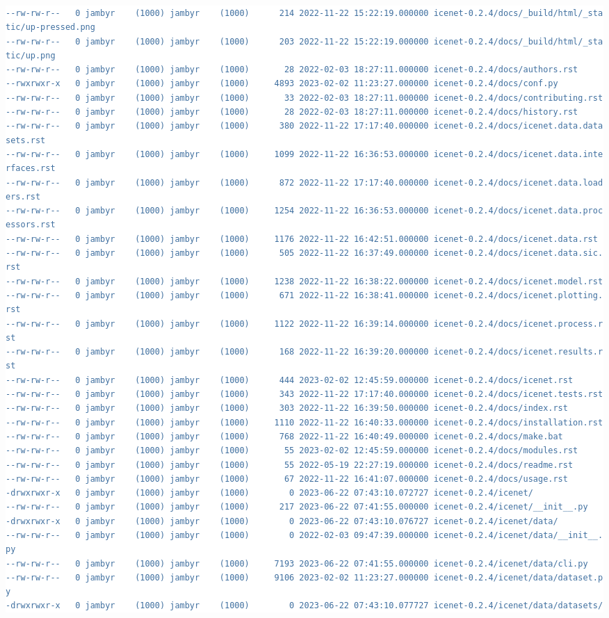 ```diff
--rw-rw-r--   0 jambyr    (1000) jambyr    (1000)      214 2022-11-22 15:22:19.000000 icenet-0.2.4/docs/_build/html/_static/up-pressed.png
--rw-rw-r--   0 jambyr    (1000) jambyr    (1000)      203 2022-11-22 15:22:19.000000 icenet-0.2.4/docs/_build/html/_static/up.png
--rw-rw-r--   0 jambyr    (1000) jambyr    (1000)       28 2022-02-03 18:27:11.000000 icenet-0.2.4/docs/authors.rst
--rwxrwxr-x   0 jambyr    (1000) jambyr    (1000)     4893 2023-02-02 11:23:27.000000 icenet-0.2.4/docs/conf.py
--rw-rw-r--   0 jambyr    (1000) jambyr    (1000)       33 2022-02-03 18:27:11.000000 icenet-0.2.4/docs/contributing.rst
--rw-rw-r--   0 jambyr    (1000) jambyr    (1000)       28 2022-02-03 18:27:11.000000 icenet-0.2.4/docs/history.rst
--rw-rw-r--   0 jambyr    (1000) jambyr    (1000)      380 2022-11-22 17:17:40.000000 icenet-0.2.4/docs/icenet.data.datasets.rst
--rw-rw-r--   0 jambyr    (1000) jambyr    (1000)     1099 2022-11-22 16:36:53.000000 icenet-0.2.4/docs/icenet.data.interfaces.rst
--rw-rw-r--   0 jambyr    (1000) jambyr    (1000)      872 2022-11-22 17:17:40.000000 icenet-0.2.4/docs/icenet.data.loaders.rst
--rw-rw-r--   0 jambyr    (1000) jambyr    (1000)     1254 2022-11-22 16:36:53.000000 icenet-0.2.4/docs/icenet.data.processors.rst
--rw-rw-r--   0 jambyr    (1000) jambyr    (1000)     1176 2022-11-22 16:42:51.000000 icenet-0.2.4/docs/icenet.data.rst
--rw-rw-r--   0 jambyr    (1000) jambyr    (1000)      505 2022-11-22 16:37:49.000000 icenet-0.2.4/docs/icenet.data.sic.rst
--rw-rw-r--   0 jambyr    (1000) jambyr    (1000)     1238 2022-11-22 16:38:22.000000 icenet-0.2.4/docs/icenet.model.rst
--rw-rw-r--   0 jambyr    (1000) jambyr    (1000)      671 2022-11-22 16:38:41.000000 icenet-0.2.4/docs/icenet.plotting.rst
--rw-rw-r--   0 jambyr    (1000) jambyr    (1000)     1122 2022-11-22 16:39:14.000000 icenet-0.2.4/docs/icenet.process.rst
--rw-rw-r--   0 jambyr    (1000) jambyr    (1000)      168 2022-11-22 16:39:20.000000 icenet-0.2.4/docs/icenet.results.rst
--rw-rw-r--   0 jambyr    (1000) jambyr    (1000)      444 2023-02-02 12:45:59.000000 icenet-0.2.4/docs/icenet.rst
--rw-rw-r--   0 jambyr    (1000) jambyr    (1000)      343 2022-11-22 17:17:40.000000 icenet-0.2.4/docs/icenet.tests.rst
--rw-rw-r--   0 jambyr    (1000) jambyr    (1000)      303 2022-11-22 16:39:50.000000 icenet-0.2.4/docs/index.rst
--rw-rw-r--   0 jambyr    (1000) jambyr    (1000)     1110 2022-11-22 16:40:33.000000 icenet-0.2.4/docs/installation.rst
--rw-rw-r--   0 jambyr    (1000) jambyr    (1000)      768 2022-11-22 16:40:49.000000 icenet-0.2.4/docs/make.bat
--rw-rw-r--   0 jambyr    (1000) jambyr    (1000)       55 2023-02-02 12:45:59.000000 icenet-0.2.4/docs/modules.rst
--rw-rw-r--   0 jambyr    (1000) jambyr    (1000)       55 2022-05-19 22:27:19.000000 icenet-0.2.4/docs/readme.rst
--rw-rw-r--   0 jambyr    (1000) jambyr    (1000)       67 2022-11-22 16:41:07.000000 icenet-0.2.4/docs/usage.rst
-drwxrwxr-x   0 jambyr    (1000) jambyr    (1000)        0 2023-06-22 07:43:10.072727 icenet-0.2.4/icenet/
--rw-rw-r--   0 jambyr    (1000) jambyr    (1000)      217 2023-06-22 07:41:55.000000 icenet-0.2.4/icenet/__init__.py
-drwxrwxr-x   0 jambyr    (1000) jambyr    (1000)        0 2023-06-22 07:43:10.076727 icenet-0.2.4/icenet/data/
--rw-rw-r--   0 jambyr    (1000) jambyr    (1000)        0 2022-02-03 09:47:39.000000 icenet-0.2.4/icenet/data/__init__.py
--rw-rw-r--   0 jambyr    (1000) jambyr    (1000)     7193 2023-06-22 07:41:55.000000 icenet-0.2.4/icenet/data/cli.py
--rw-rw-r--   0 jambyr    (1000) jambyr    (1000)     9106 2023-02-02 11:23:27.000000 icenet-0.2.4/icenet/data/dataset.py
-drwxrwxr-x   0 jambyr    (1000) jambyr    (1000)        0 2023-06-22 07:43:10.077727 icenet-0.2.4/icenet/data/datasets/
```